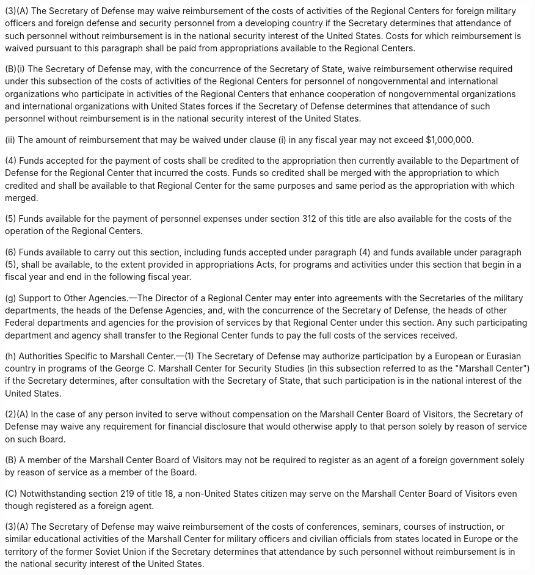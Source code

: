 (3)(A) The Secretary of Defense may waive reimbursement of the costs of activities of the Regional Centers for foreign military officers and foreign defense and security personnel from a developing country if the Secretary determines that attendance of such personnel without reimbursement is in the national security interest of the United States. Costs for which reimbursement is waived pursuant to this paragraph shall be paid from appropriations available to the Regional Centers.

(B)(i) The Secretary of Defense may, with the concurrence of the Secretary of State, waive reimbursement otherwise required under this subsection of the costs of activities of the Regional Centers for personnel of nongovernmental and international organizations who participate in activities of the Regional Centers that enhance cooperation of nongovernmental organizations and international organizations with United States forces if the Secretary of Defense determines that attendance of such personnel without reimbursement is in the national security interest of the United States.

(ii) The amount of reimbursement that may be waived under clause (i) in any fiscal year may not exceed $1,000,000.

(4) Funds accepted for the payment of costs shall be credited to the appropriation then currently available to the Department of Defense for the Regional Center that incurred the costs. Funds so credited shall be merged with the appropriation to which credited and shall be available to that Regional Center for the same purposes and same period as the appropriation with which merged.

(5) Funds available for the payment of personnel expenses under section 312 of this title are also available for the costs of the operation of the Regional Centers.

(6) Funds available to carry out this section, including funds accepted under paragraph (4) and funds available under paragraph (5), shall be available, to the extent provided in appropriations Acts, for programs and activities under this section that begin in a fiscal year and end in the following fiscal year.

(g) Support to Other Agencies.—The Director of a Regional Center may enter into agreements with the Secretaries of the military departments, the heads of the Defense Agencies, and, with the concurrence of the Secretary of Defense, the heads of other Federal departments and agencies for the provision of services by that Regional Center under this section. Any such participating department and agency shall transfer to the Regional Center funds to pay the full costs of the services received.

(h) Authorities Specific to Marshall Center.—(1) The Secretary of Defense may authorize participation by a European or Eurasian country in programs of the George C. Marshall Center for Security Studies (in this subsection referred to as the "Marshall Center") if the Secretary determines, after consultation with the Secretary of State, that such participation is in the national interest of the United States.

(2)(A) In the case of any person invited to serve without compensation on the Marshall Center Board of Visitors, the Secretary of Defense may waive any requirement for financial disclosure that would otherwise apply to that person solely by reason of service on such Board.

(B) A member of the Marshall Center Board of Visitors may not be required to register as an agent of a foreign government solely by reason of service as a member of the Board.

(C) Notwithstanding section 219 of title 18, a non-United States citizen may serve on the Marshall Center Board of Visitors even though registered as a foreign agent.

(3)(A) The Secretary of Defense may waive reimbursement of the costs of conferences, seminars, courses of instruction, or similar educational activities of the Marshall Center for military officers and civilian officials from states located in Europe or the territory of the former Soviet Union if the Secretary determines that attendance by such personnel without reimbursement is in the national security interest of the United States.
